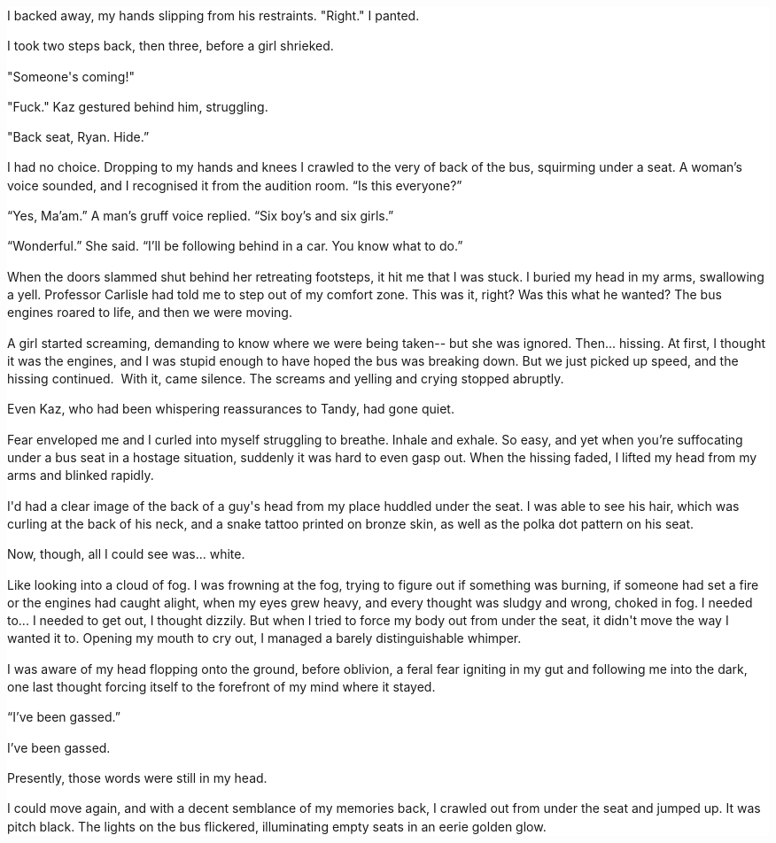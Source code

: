 I backed away, my hands slipping from his restraints. "Right." I panted.

I took two steps back, then three, before a girl shrieked.

"Someone's coming!"

"Fuck." Kaz gestured behind him, struggling.

"Back seat, Ryan. Hide.”

I had no choice. Dropping to my hands and knees I crawled to the very of back of the bus, squirming under a seat. A woman’s voice sounded, and I recognised it from the audition room. “Is this everyone?”

“Yes, Ma’am.” A man’s gruff voice replied. “Six boy’s and six girls.”

“Wonderful.” She said. “I’ll be following behind in a car. You know what to do.”

When the doors slammed shut behind her retreating footsteps, it hit me that I was stuck. I buried my head in my arms, swallowing a yell. Professor Carlisle had told me to step out of my comfort zone. This was it, right? Was this what he wanted? The bus engines roared to life, and then we were moving. 

A girl started screaming, demanding to know where we were being taken-- but she was ignored. Then... hissing. At first, I thought it was the engines, and I was stupid enough to have hoped the bus was breaking down. But we just picked up speed, and the hissing continued.  With it, came silence. The screams and yelling and crying stopped abruptly.

Even Kaz, who had been whispering reassurances to Tandy, had gone quiet.  

Fear enveloped me and I curled into myself struggling to breathe. Inhale and exhale. So easy, and yet when you’re suffocating under a bus seat in a hostage situation, suddenly it was hard to even gasp out. When the hissing faded, I lifted my head from my arms and blinked rapidly. 

I'd had a clear image of the back of a guy's head from my place huddled under the seat. I was able to see his hair, which was curling at the back of his neck, and a snake tattoo printed on bronze skin, as well as the polka dot pattern on his seat. 

 Now, though, all I could see was... white.

Like looking into a cloud of fog. I was frowning at the fog, trying to figure out if something was burning, if someone had set a fire or the engines had caught alight, when my eyes grew heavy, and every thought was sludgy and wrong, choked in fog. I needed to... I needed to get out, I thought dizzily. But when I tried to force my body out from under the seat, it didn't move the way I wanted it to. Opening my mouth to cry out, I managed a barely distinguishable whimper.

I was aware of my head flopping onto the ground, before oblivion, a feral fear igniting in my gut and following me into the dark, one last thought forcing itself to the forefront of my mind where it stayed. 

“I’ve been gassed.”

I’ve been gassed.

Presently, those words were still in my head.

I could move again, and with a decent semblance of my memories back, I crawled out from under the seat and jumped up. It was pitch black. The lights on the bus flickered, illuminating empty seats in an eerie golden glow.
